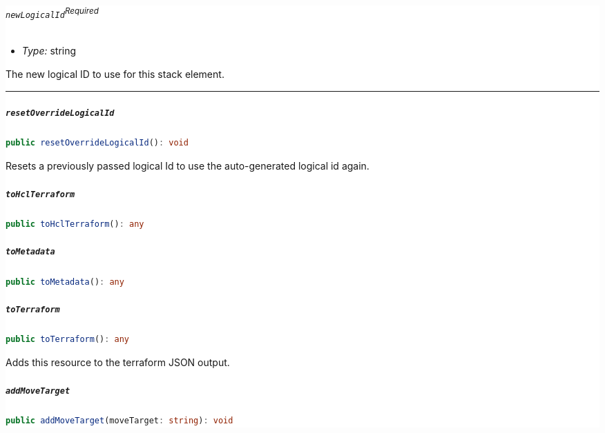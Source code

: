 ###### `newLogicalId`<sup>Required</sup> <a name="newLogicalId" id="@cdktf/provider-azurerm.keyVaultManagedHardwareSecurityModuleRoleAssignment.KeyVaultManagedHardwareSecurityModuleRoleAssignment.overrideLogicalId.parameter.newLogicalId"></a>

- *Type:* string

The new logical ID to use for this stack element.

---

##### `resetOverrideLogicalId` <a name="resetOverrideLogicalId" id="@cdktf/provider-azurerm.keyVaultManagedHardwareSecurityModuleRoleAssignment.KeyVaultManagedHardwareSecurityModuleRoleAssignment.resetOverrideLogicalId"></a>

```typescript
public resetOverrideLogicalId(): void
```

Resets a previously passed logical Id to use the auto-generated logical id again.

##### `toHclTerraform` <a name="toHclTerraform" id="@cdktf/provider-azurerm.keyVaultManagedHardwareSecurityModuleRoleAssignment.KeyVaultManagedHardwareSecurityModuleRoleAssignment.toHclTerraform"></a>

```typescript
public toHclTerraform(): any
```

##### `toMetadata` <a name="toMetadata" id="@cdktf/provider-azurerm.keyVaultManagedHardwareSecurityModuleRoleAssignment.KeyVaultManagedHardwareSecurityModuleRoleAssignment.toMetadata"></a>

```typescript
public toMetadata(): any
```

##### `toTerraform` <a name="toTerraform" id="@cdktf/provider-azurerm.keyVaultManagedHardwareSecurityModuleRoleAssignment.KeyVaultManagedHardwareSecurityModuleRoleAssignment.toTerraform"></a>

```typescript
public toTerraform(): any
```

Adds this resource to the terraform JSON output.

##### `addMoveTarget` <a name="addMoveTarget" id="@cdktf/provider-azurerm.keyVaultManagedHardwareSecurityModuleRoleAssignment.KeyVaultManagedHardwareSecurityModuleRoleAssignment.addMoveTarget"></a>

```typescript
public addMoveTarget(moveTarget: string): void
```
